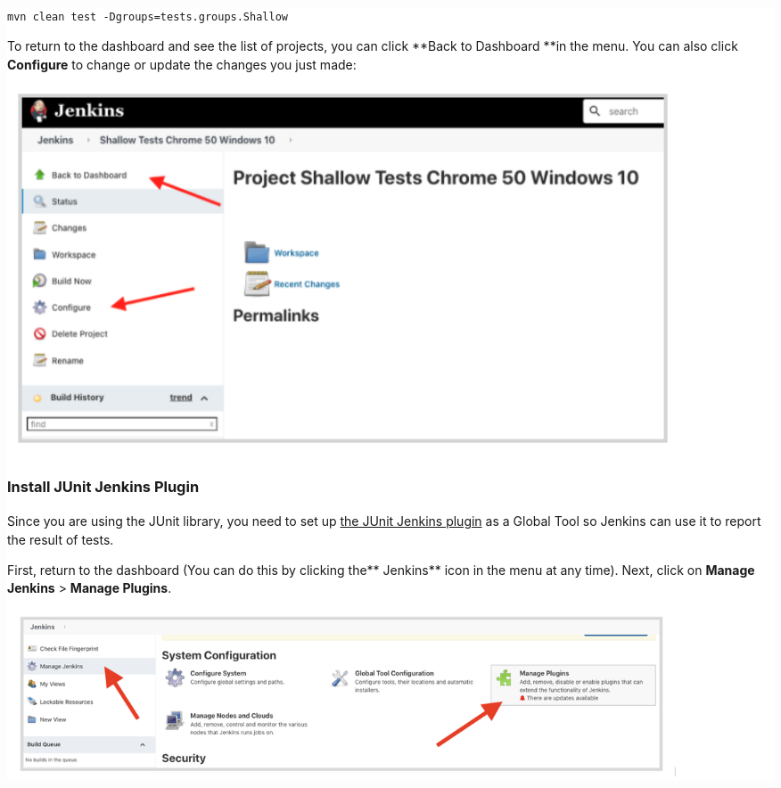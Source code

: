 ```
mvn clean test -Dgroups=tests.groups.Shallow
```



To return to the dashboard and see the list of projects, you can click **Back to Dashboard **in the menu. You can also click **Configure** to change or update the changes you just made:

<img src="assets/5.06P.png" alt="Back to Dashboard or Configure" width="750"/>


### Install JUnit Jenkins Plugin

Since you are using the JUnit library, you need to set up [the JUnit Jenkins plugin](https://plugins.jenkins.io/junit) as a Global Tool so Jenkins can use it to report the result of tests.

First, return to the dashboard (You can do this by clicking the** Jenkins** icon in the menu at any time). Next, click on **Manage Jenkins** > **Manage Plugins**.

<img src="assets/5.06W.png" alt="Manage Jenkins Plugins" width="750"/>


